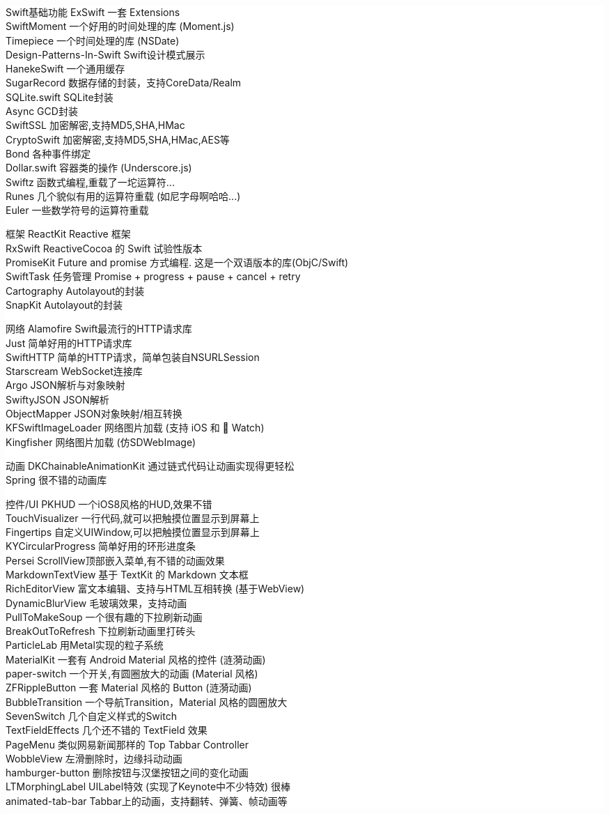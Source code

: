
Swift基础功能
ExSwift	一套 Extensions	 	 	 
SwiftMoment	一个好用的时间处理的库 (Moment.js)	 	 	 
Timepiece	一个时间处理的库 (NSDate)	 	 	 
Design-Patterns-In-Swift	Swift设计模式展示	 	 	 
HanekeSwift	一个通用缓存	 	 	 
SugarRecord	数据存储的封装，支持CoreData/Realm	 	 	 
SQLite.swift	SQLite封装	 	 	 
Async	GCD封装	 	 	 
SwiftSSL	加密解密,支持MD5,SHA,HMac	 	 	 
CryptoSwift	加密解密,支持MD5,SHA,HMac,AES等	 	 	 
Bond	各种事件绑定	 	 	 
Dollar.swift	容器类的操作 (Underscore.js)	 	 	 
Swiftz	函数式编程,重载了一坨运算符...	 	 	 
Runes	几个貌似有用的运算符重载 (如尼字母啊哈哈...)	 	 	 
Euler	一些数学符号的运算符重载	 	 	 
 

框架
ReactKit	Reactive 框架	 	 	 
RxSwift	ReactiveCocoa 的 Swift 试验性版本	 	 	 
PromiseKit	Future and promise 方式编程. 这是一个双语版本的库(ObjC/Swift)	 	 	 
SwiftTask	任务管理 Promise + progress + pause + cancel + retry	 	 	 
Cartography	Autolayout的封装	 	 	 
SnapKit	Autolayout的封装	 	 	 
 

网络
Alamofire	Swift最流行的HTTP请求库	 	 	 
Just	简单好用的HTTP请求库	 	 	 
SwiftHTTP	简单的HTTP请求，简单包装自NSURLSession	 	 	 
Starscream	WebSocket连接库	 	 	 
Argo	JSON解析与对象映射	 	 	 
SwiftyJSON	JSON解析	 	 	 
ObjectMapper	JSON对象映射/相互转换	 	 	 
KFSwiftImageLoader	网络图片加载 (支持 iOS 和  Watch)	 	 	 
Kingfisher	网络图片加载 (仿SDWebImage)	 	 	 
 

动画
DKChainableAnimationKit	通过链式代码让动画实现得更轻松	 	 	 
Spring	很不错的动画库	 	 	 
 

控件/UI
PKHUD	一个iOS8风格的HUD,效果不错	 	 	 
TouchVisualizer	一行代码,就可以把触摸位置显示到屏幕上	 	 	 
Fingertips	自定义UIWindow,可以把触摸位置显示到屏幕上	 	 	 
KYCircularProgress	简单好用的环形进度条	 	 	 
Persei	ScrollView顶部嵌入菜单,有不错的动画效果	 	 	 
MarkdownTextView	基于 TextKit 的 Markdown 文本框	 	 	 
RichEditorView	富文本编辑、支持与HTML互相转换 (基于WebView)	 	 	 
DynamicBlurView	毛玻璃效果，支持动画	 	 	 
PullToMakeSoup	一个很有趣的下拉刷新动画	 	 	 
BreakOutToRefresh	下拉刷新动画里打砖头	 	 	 
ParticleLab	用Metal实现的粒子系统	 	 	 
MaterialKit	一套有 Android Material 风格的控件 (涟漪动画)	 	 	 
paper-switch	一个开关,有圆圈放大的动画 (Material 风格)	 	 	 
ZFRippleButton	一套 Material 风格的 Button (涟漪动画)	 	 	 
BubbleTransition	一个导航Transition，Material 风格的圆圈放大	 	 	 
SevenSwitch	几个自定义样式的Switch	 	 	 
TextFieldEffects	几个还不错的 TextField 效果	 	 	 
PageMenu	类似网易新闻那样的 Top Tabbar Controller	 	 	 
WobbleView	左滑删除时，边缘抖动动画	 	 	 
hamburger-button	删除按钮与汉堡按钮之间的变化动画	 	 	 
LTMorphingLabel	UILabel特效 (实现了Keynote中不少特效) 很棒	 	 	 
animated-tab-bar	Tabbar上的动画，支持翻转、弹簧、帧动画等	 	 	 